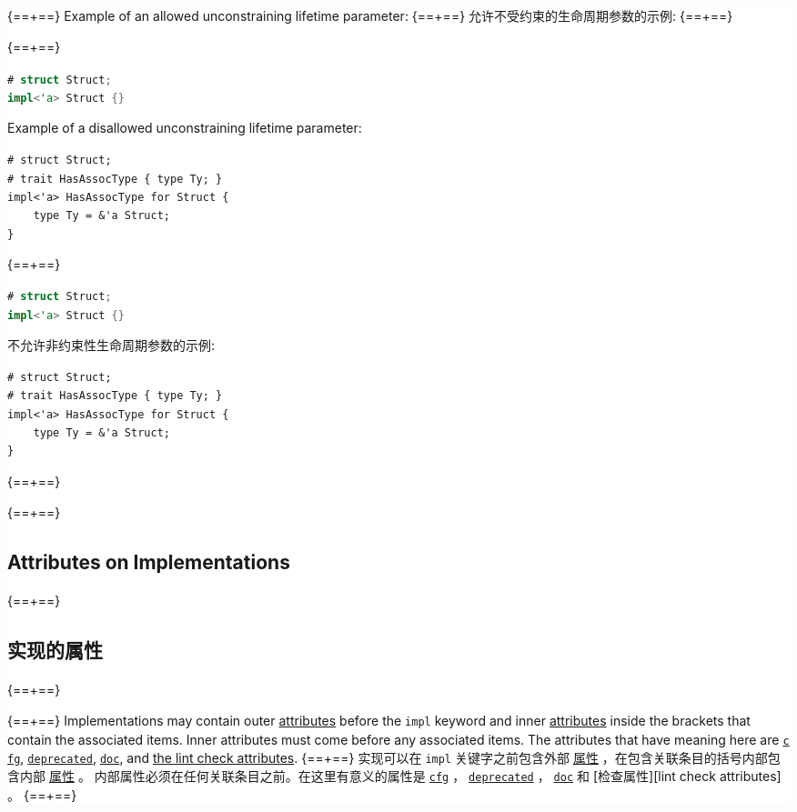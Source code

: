
{==+==}
Example of an allowed unconstraining lifetime parameter:
{==+==}
允许不受约束的生命周期参数的示例:
{==+==}


{==+==}
```rust
# struct Struct;
impl<'a> Struct {}
```

Example of a disallowed unconstraining lifetime parameter:

```rust,compile_fail
# struct Struct;
# trait HasAssocType { type Ty; }
impl<'a> HasAssocType for Struct {
    type Ty = &'a Struct;
}
```
{==+==}
```rust
# struct Struct;
impl<'a> Struct {}
```

不允许非约束性生命周期参数的示例:

```rust,compile_fail
# struct Struct;
# trait HasAssocType { type Ty; }
impl<'a> HasAssocType for Struct {
    type Ty = &'a Struct;
}
```
{==+==}


{==+==}
## Attributes on Implementations
{==+==}
## 实现的属性
{==+==}


{==+==}
Implementations may contain outer [attributes] before the `impl` keyword and
inner [attributes] inside the brackets that contain the associated items. Inner
attributes must come before any associated items. The attributes that have
meaning here are [`cfg`], [`deprecated`], [`doc`], and [the lint check
attributes].
{==+==}
实现可以在 `impl` 关键字之前包含外部 [属性][attributes] ，在包含关联条目的括号内部包含内部 [属性][attributes] 。
内部属性必须在任何关联条目之前。在这里有意义的属性是 [`cfg`] ， [`deprecated`] ， [`doc`] 和 [检查属性][lint check attributes] 。
{==+==}


[_AssociatedItem_]: associated-items.md
[_GenericParams_]: generics.md
[_InnerAttribute_]: ../attributes.md
[_TypePath_]: ../paths.md#paths-in-types
[_Type_]: ../types.md#type-expressions
[_WhereClause_]: generics.md#where-clauses
[trait]: traits.md
[associated constants]: associated-items.md#associated-constants
[associated functions]: associated-items.md#associated-functions-and-methods
[associated type]: associated-items.md#associated-types
[attributes]: ../attributes.md
[bounds]: ../trait-bounds.md
[`cfg`]: ../conditional-compilation.md
[`deprecated`]: ../attributes/diagnostics.md#the-deprecated-attribute
[`doc`]: ../../rustdoc/the-doc-attribute.html
[generic parameters]: generics.md
[methods]: associated-items.md#methods
[path]: ../paths.md
[the lint check attributes]: ../attributes/diagnostics.md#lint-check-attributes
[Unsafe traits]: traits.md#unsafe-traits
[local trait]: ../glossary.md#local-trait
[local type]: ../glossary.md#local-type
[fundamental types]: ../glossary.md#fundamental-type-constructors
[uncovered type]: ../glossary.md#uncovered-type